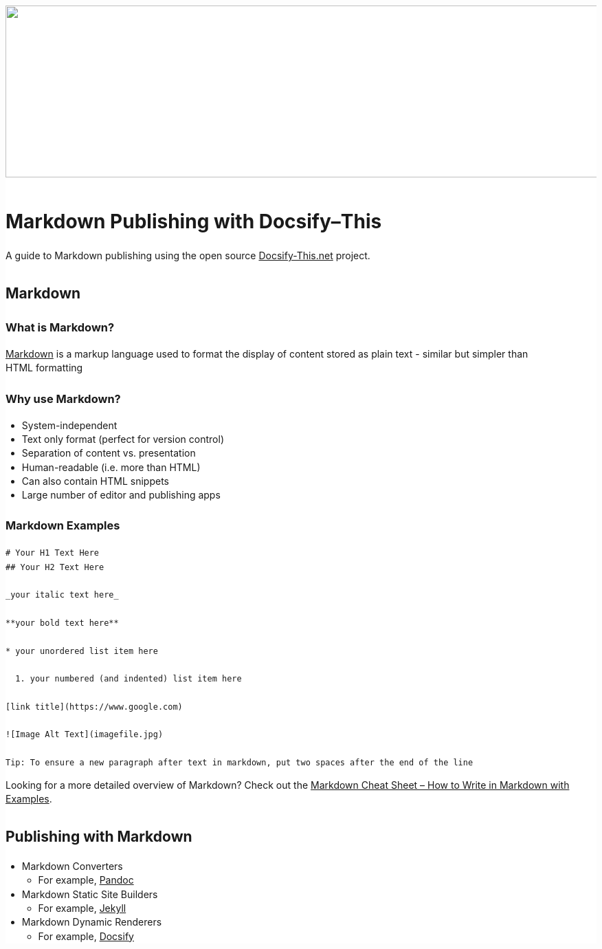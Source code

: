 <img src="https://raw.githubusercontent.com/paulhibbitts/publishing-with-docsify-this/main/images/pawel-czerwinski-EIfU0IUqZw8-unsplash.jpg" width="910" height="250" class="banner-image">

# Markdown Publishing with Docsify&#8288;&#8211;&#8288;This

A guide to Markdown publishing using the open source [Docsify-This.net](https://docsify-this.net/) project.

## Markdown

### What is Markdown? 
[Markdown](https://en.wikipedia.org/wiki/Markdown) is a markup language used to format the display of content stored as plain text - similar but simpler than HTML&nbsp;formatting  

### Why use Markdown? 

* System-independent
* Text only format (perfect for version control)
* Separation of content vs. presentation
* Human-readable (i.e. more than HTML)
* Can also contain HTML snippets
* Large number of editor and publishing apps

### Markdown Examples

```
# Your H1 Text Here  
## Your H2 Text Here  

_your italic text here_  

**your bold text here**  

* your unordered list item here  

  1. your numbered (and indented) list item here   

[link title](https://www.google.com)  

![Image Alt Text](imagefile.jpg)  

Tip: To ensure a new paragraph after text in markdown, put two spaces after the end of the line

```

Looking for a more detailed overview of Markdown? Check out the [Markdown Cheat Sheet – How to Write in Markdown with Examples](https://www.freecodecamp.org/news/markdown-cheat-sheet/).

## Publishing with Markdown

* Markdown Converters
  * For example, [Pandoc](https://pandoc.org/)
* Markdown Static Site Builders
  * For example, [Jekyll](https://jekyllrb.com/)
* Markdown Dynamic Renderers
  * For example, [Docsify](https://docsify.js.org)
